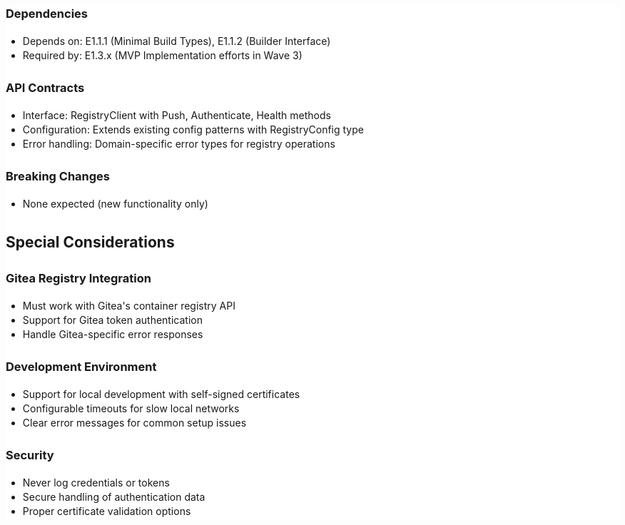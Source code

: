 ### Dependencies
- Depends on: E1.1.1 (Minimal Build Types), E1.1.2 (Builder Interface)
- Required by: E1.3.x (MVP Implementation efforts in Wave 3)

### API Contracts
- Interface: RegistryClient with Push, Authenticate, Health methods
- Configuration: Extends existing config patterns with RegistryConfig type
- Error handling: Domain-specific error types for registry operations

### Breaking Changes
- None expected (new functionality only)

## Special Considerations

### Gitea Registry Integration
- Must work with Gitea's container registry API
- Support for Gitea token authentication
- Handle Gitea-specific error responses

### Development Environment
- Support for local development with self-signed certificates
- Configurable timeouts for slow local networks
- Clear error messages for common setup issues

### Security
- Never log credentials or tokens
- Secure handling of authentication data
- Proper certificate validation options